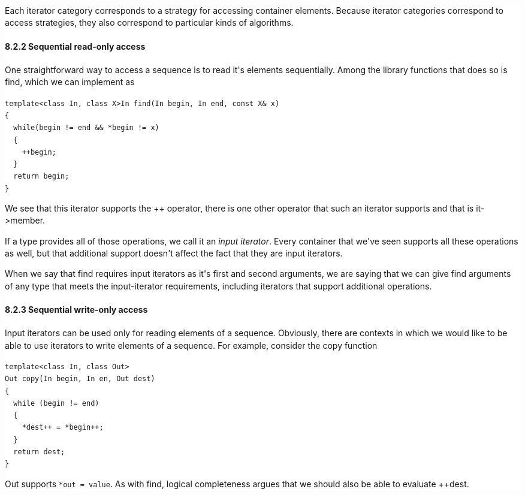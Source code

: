 Each iterator category corresponds to a strategy for accessing container elements. Because iterator categories
correspond to access strategies, they also correspond to particular kinds of algorithms.

#### 8.2.2 Sequential read-only access
One straightforward way to access a sequence is to read it's elements sequentially. Among the library functions that
does so is find, which we can implement as
```
template<class In, class X>In find(In begin, In end, const X& x)
{
  while(begin != end && *begin != x)
  {
    ++begin;
  }
  return begin;
}
```
We see that this iterator supports the ++ operator, there is one other operator that such an iterator supports and that
is it->member.

If a type provides all of those operations, we call it an *input iterator*. Every container that we've seen supports all
these operations as well, but that additional support doesn't affect the fact that they are input iterators.

When we say that find requires input iterators as it's first and second arguments, we are saying that we can give find
arguments of any type that meets the input-iterator requirements, including iterators that support additional
operations.

#### 8.2.3 Sequential write-only access
Input iterators can be used only for reading elements of a sequence. Obviously, there are contexts in which we would
like to be able to use iterators to write elements of a sequence. For example, consider the copy function
```
template<class In, class Out>
Out copy(In begin, In en, Out dest)
{
  while (begin != end) 
  {
    *dest++ = *begin++;
  }
  return dest;
}
```
Out supports `*out = value`. As with find, logical completeness argues that we should also be able to evaluate
++dest.
